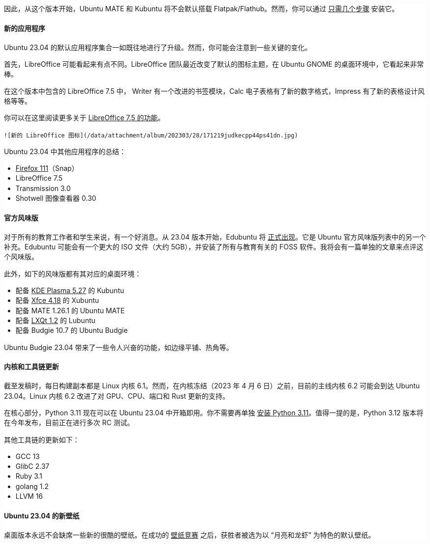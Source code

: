 因此，从这个版本开始，Ubuntu MATE 和 Kubuntu 将不会默认搭载 Flatpak/Flathub。然而，你可以通过 [只需几个步骤](https://www.debugpoint.com/how-to-install-flatpak-apps-ubuntu-linux/) 安装它。

#### 新的应用程序

Ubuntu 23.04 的默认应用程序集合一如既往地进行了升级。然而，你可能会注意到一些关键的变化。

首先，LibreOffice 可能看起来有点不同。LibreOffice 团队最近改变了默认的图标主题，在 Ubuntu GNOME 的桌面环境中，它看起来非常棒。

在这个版本中包含的 LibreOffice 7.5 中， Writer 有一个改进的书签模块，Calc 电子表格有了新的数字格式，Impress 有了新的表格设计风格等等。

你可以在这里阅读更多关于 [LibreOffice 7.5 的功能](https://www.debugpoint.com/libreoffice-7-5/)。

`![新的 LibreOffice 图标](/data/attachment/album/202303/28/171219judkecpp44ps41dn.jpg)`

Ubuntu 23.04 中其他应用程序的总结：

* [Firefox 111](https://debugpointnews.com/firefox-111/)（Snap）
* LibreOffice 7.5
* Transmission 3.0
* Shotwell 图像查看器 0.30

#### 官方风味版

对于所有的教育工作者和学生来说，有一个好消息。从 23.04 版本开始，Edubuntu 将 [正式出现](https://discourse.ubuntu.com/t/announcing-edubuntu-revival/32929)。它是 Ubuntu 官方风味版列表中的另一个补充。Edubuntu 可能会有一个更大的 ISO 文件（大约 5GB），并安装了所有与教育有关的 FOSS 软件。我将会有一篇单独的文章来点评这个风味版。

此外，如下的风味版都有其对应的桌面环境：

* 配备 [KDE Plasma 5.27](https://www.debugpoint.com/kde-plasma-5-27/) 的 Kubuntu
* 配备 [Xfce 4.18](https://www.debugpoint.com/xfce-4-18-review/) 的 Xubuntu
* 配备 MATE 1.26.1 的 Ubuntu MATE
* 配备 [LXQt 1.2](https://www.debugpoint.com/lxqt-1-2-0-features/) 的 Lubuntu
* 配备 Budgie 10.7 的 Ubuntu Budgie

Ubuntu Budgie 23.04 带来了一些令人兴奋的功能，如边缘平铺、热角等。

#### 内核和工具链更新

截至发稿时，每日构建副本都是 Linux 内核 6.1。然而，在内核冻结（2023 年 4 月 6 日）之前，目前的主线内核 6.2 可能会到达 Ubuntu 23.04。Linux 内核 6.2 改进了对 GPU、CPU、端口和 Rust 更新的支持。

在核心部分，Python 3.11 现在可以在 Ubuntu 23.04 中开箱即用。你不需要再单独 [安装 Python 3.11](https://www.debugpoint.com/install-python-3-11-ubuntu/)。值得一提的是，Python 3.12 版本将在今年发布，目前正在进行多次 RC 测试。

其他工具链的更新如下：

* GCC 13
* GlibC 2.37
* Ruby 3.1
* golang 1.2
* LLVM 16

#### Ubuntu 23.04 的新壁纸

桌面版本永远不会缺席一些新的很酷的壁纸。在成功的 [壁纸竞赛](https://debugpointnews.com/ubuntu-23-04-wallpaper-competition/) 之后，获胜者被选为以 “月亮和龙虾” 为特色的默认壁纸。
